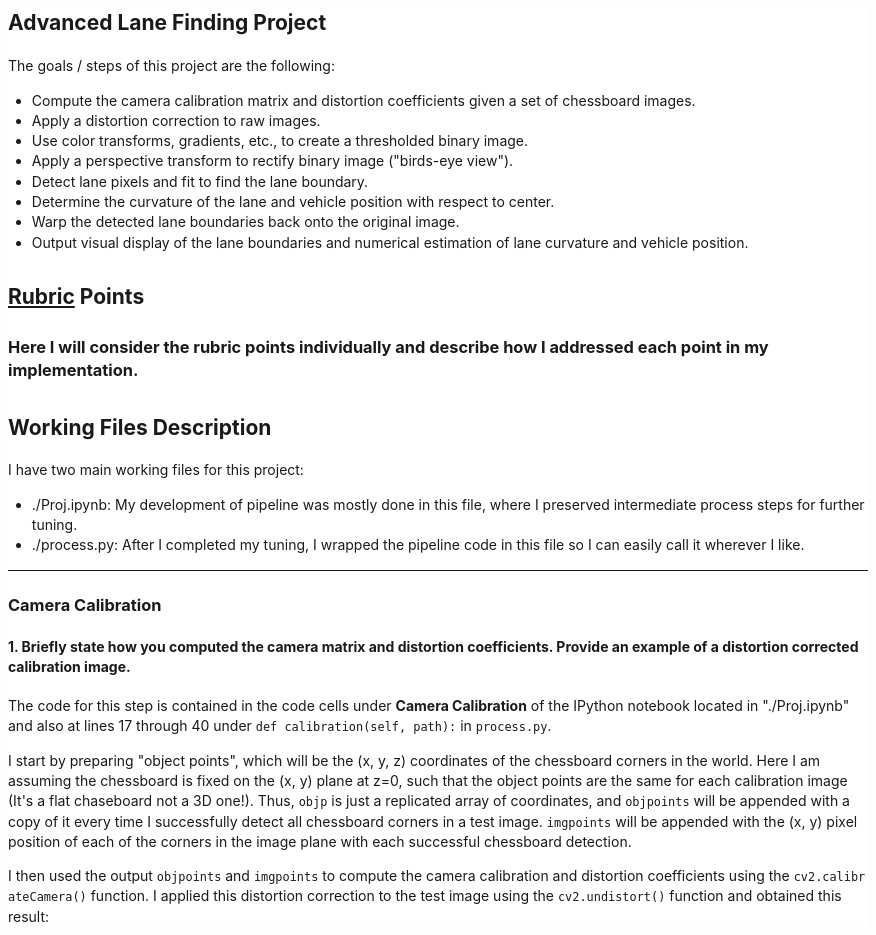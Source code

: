 ## **Advanced Lane Finding Project**

The goals / steps of this project are the following:

* Compute the camera calibration matrix and distortion coefficients given a set of chessboard images.
* Apply a distortion correction to raw images.
* Use color transforms, gradients, etc., to create a thresholded binary image.
* Apply a perspective transform to rectify binary image ("birds-eye view").
* Detect lane pixels and fit to find the lane boundary.
* Determine the curvature of the lane and vehicle position with respect to center.
* Warp the detected lane boundaries back onto the original image.
* Output visual display of the lane boundaries and numerical estimation of lane curvature and vehicle position.

[//]: # (Image References)

[image1]: ./output_images/undist.png "Undistorted"
[image2]: ./output_images/undist2.png "Road Undistorted"
[image3]: ./output_images/binary_combo.png "Binary Example"
[image4]: ./output_images/warped.png  "Warp Example"
[image5]: ./output_images/fit1.png "Fit Visual"
[image6]: ./output_images/fit2.png "Fit Visual2"
[image7]: ./output_images/meas.png "measure"
[image8]: ./output_images/draw.png "draw"
[video1]: ./project_video.mp4 "Video"

## [Rubric](https://review.udacity.com/#!/rubrics/571/view) Points

### Here I will consider the rubric points individually and describe how I addressed each point in my implementation.  

## Working Files Description

I have two main working files for this project:
* ./Proj.ipynb: My development of pipeline was mostly done in this file,  where I preserved intermediate process steps for further tuning.
* ./process.py: After I completed my tuning, I wrapped the pipeline code in this file so I can easily call it wherever I like.

---
### Camera Calibration

#### 1. Briefly state how you computed the camera matrix and distortion coefficients. Provide an example of a distortion corrected calibration image.

The code for this step is contained in the code cells under **Camera Calibration** of the IPython notebook located in "./Proj.ipynb" and also at lines 17 through 40 under `def calibration(self, path):` in `process.py`.

I start by preparing "object points", which will be the (x, y, z) coordinates of the chessboard corners in the world. Here I am assuming the chessboard is fixed on the (x, y) plane at z=0, such that the object points are the same for each calibration image (It's a flat chaseboard not a 3D one!).  Thus, `objp` is just a replicated array of coordinates, and `objpoints` will be appended with a copy of it every time I successfully detect all chessboard corners in a test image.  `imgpoints` will be appended with the (x, y) pixel position of each of the corners in the image plane with each successful chessboard detection.  

I then used the output `objpoints` and `imgpoints` to compute the camera calibration and distortion coefficients using the `cv2.calibrateCamera()` function.  I applied this distortion correction to the test image using the `cv2.undistort()` function and obtained this result:

